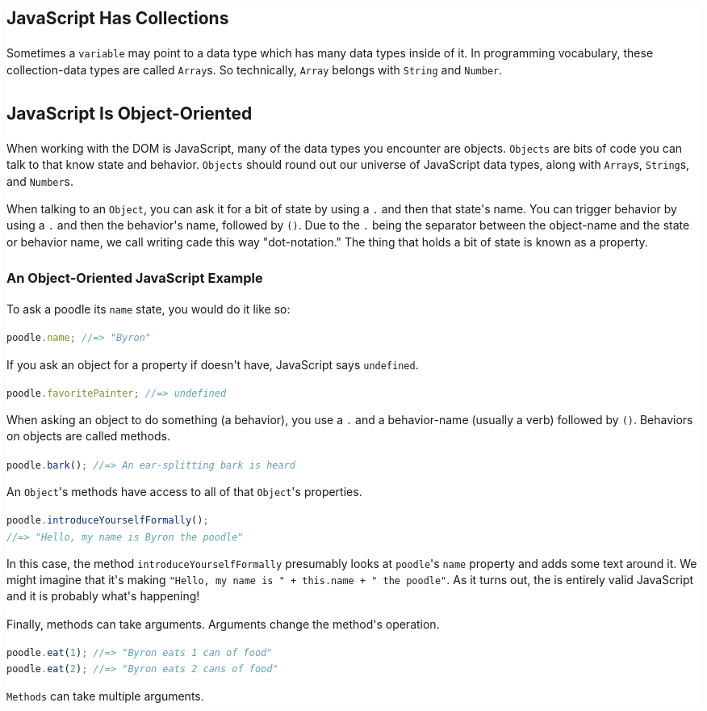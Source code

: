 ## JavaScript Has Collections

Sometimes a `variable` may point to a data type which has many data types inside of it. In programming vocabulary, these collection-data types are called `Array`s. So technically, `Array` belongs with `String` and `Number`.

## JavaScript Is Object-Oriented

When working with the DOM is JavaScript, many of the data types you encounter are objects. `Objects` are bits of code you can talk to that know state and behavior. `Objects` should round out our universe of JavaScript data types, along with `Array`s, `String`s, and `Number`s.

When talking to an `Object`, you can ask it for a bit of state by using a `.` and then that state's name. You can trigger behavior by using a `.` and then the behavior's name, followed by `()`. Due to the `.` being the separator between the object-name and the state or behavior name, we call writing cade this way "dot-notation." The thing that holds a bit of state is known as a property.

### An Object-Oriented JavaScript Example

To ask a poodle its `name` state, you would do it like so:

```javascript
poodle.name; //=> "Byron"
```

If you ask an object for a property if doesn't have, JavaScript says `undefined`.

```javascript
poodle.favoritePainter; //=> undefined
```

When asking an object to do something \(a behavior\), you use a `.` and a behavior-name \(usually a verb\) followed by `()`. Behaviors on objects are called methods.

```javascript
poodle.bark(); //=> An ear-splitting bark is heard
```

An `Object`'s methods have access to all of that `Object`'s properties.

```javascript
poodle.introduceYourselfFormally();
//=> "Hello, my name is Byron the poodle"
```

In this case, the method `introduceYourselfFormally` presumably looks at `poodle`'s `name` property and adds some text around it. We might imagine that it's making `"Hello, my name is " + this.name + " the poodle"`. As it turns out, the is entirely valid JavaScript and it is probably what's happening!

Finally, methods can take arguments. Arguments change the method's operation.

```javascript
poodle.eat(1); //=> "Byron eats 1 can of food"
poodle.eat(2); //=> "Byron eats 2 cans of food"
```

`Methods` can take multiple arguments.
